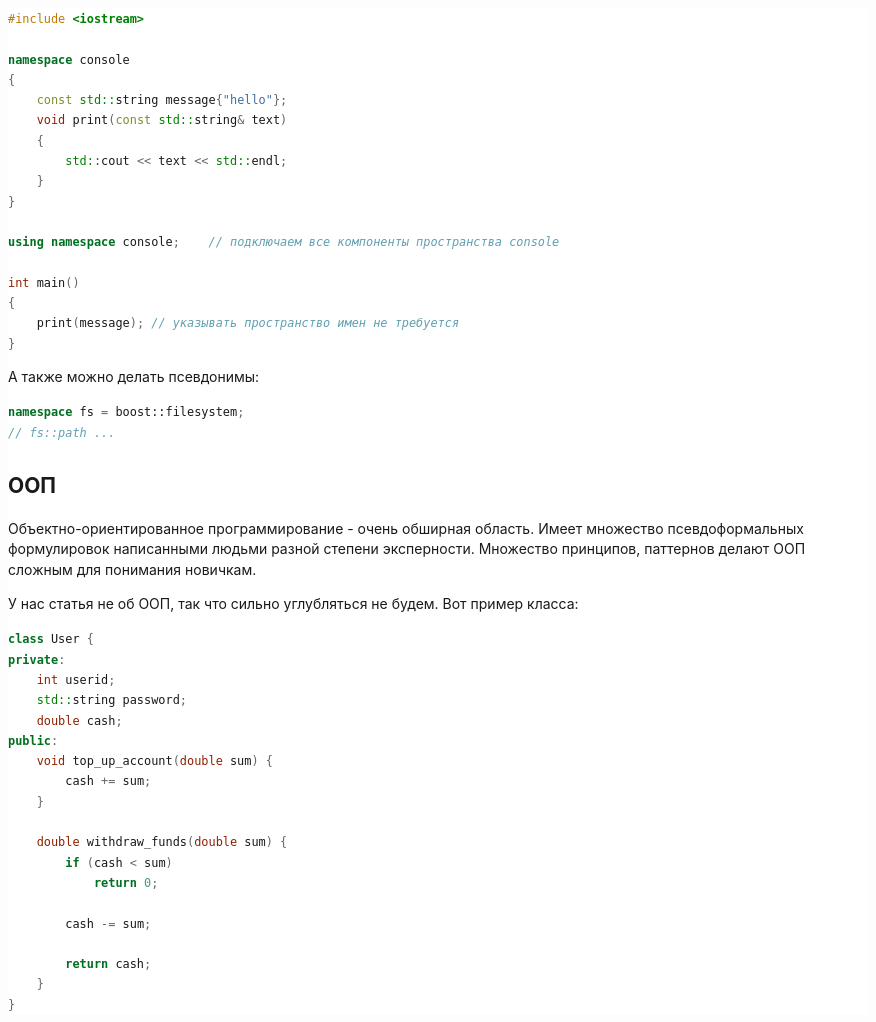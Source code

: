 ```cpp
#include <iostream>
 
namespace console
{
    const std::string message{"hello"};
    void print(const std::string& text)
    {
        std::cout << text << std::endl;
    }
}
 
using namespace console;    // подключаем все компоненты пространства console
 
int main()
{
    print(message); // указывать пространство имен не требуется
}
```

А также можно делать псевдонимы:

```cpp
namespace fs = boost::filesystem;
// fs::path ...
```

## ООП
Объектно-ориентированное программирование - очень обширная область. Имеет множество псевдоформальных формулировок написанными людьми разной степени эксперности. Множество принципов, паттернов делают ООП сложным для понимания новичкам.

У нас статья не об ООП, так что сильно углубляться не будем. Вот пример класса:

```cpp
class User {
private:
    int userid;
    std::string password;
    double cash;
public:
    void top_up_account(double sum) {
        cash += sum;
    }

    double withdraw_funds(double sum) {
        if (cash < sum)
            return 0;

        cash -= sum;

        return cash;
    }
}
```
